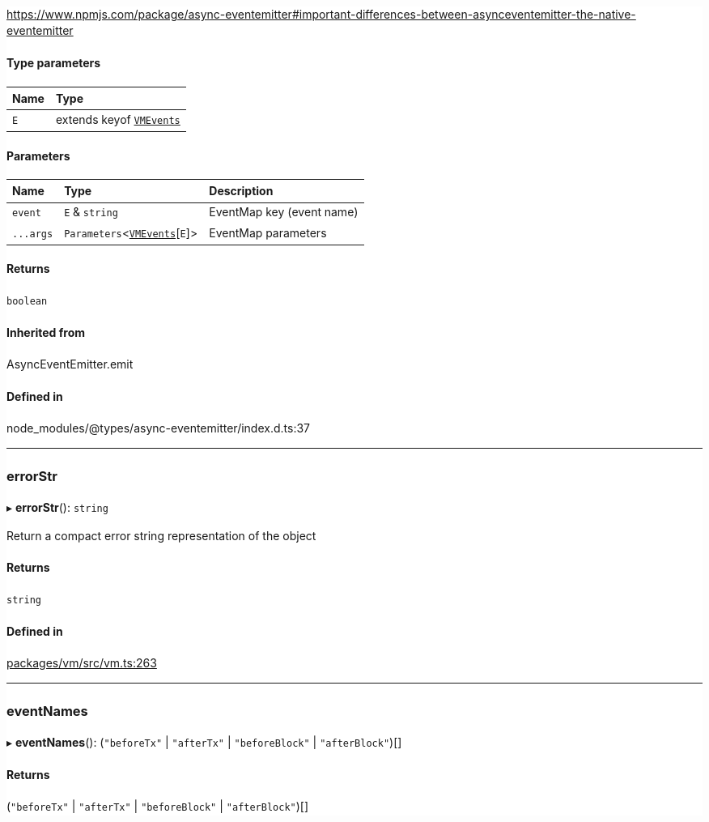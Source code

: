 https://www.npmjs.com/package/async-eventemitter#important-differences-between-asynceventemitter-the-native-eventemitter

#### Type parameters

| Name | Type |
| :------ | :------ |
| `E` | extends keyof [`VMEvents`](../README.md#vmevents) |

#### Parameters

| Name | Type | Description |
| :------ | :------ | :------ |
| `event` | `E` & `string` | EventMap key (event name) |
| `...args` | `Parameters`<[`VMEvents`](../README.md#vmevents)[`E`]\> | EventMap parameters |

#### Returns

`boolean`

#### Inherited from

AsyncEventEmitter.emit

#### Defined in

node_modules/@types/async-eventemitter/index.d.ts:37

___

### errorStr

▸ **errorStr**(): `string`

Return a compact error string representation of the object

#### Returns

`string`

#### Defined in

[packages/vm/src/vm.ts:263](https://github.com/ethereumjs/ethereumjs-monorepo/blob/master/packages/vm/src/vm.ts#L263)

___

### eventNames

▸ **eventNames**(): (``"beforeTx"`` \| ``"afterTx"`` \| ``"beforeBlock"`` \| ``"afterBlock"``)[]

#### Returns

(``"beforeTx"`` \| ``"afterTx"`` \| ``"beforeBlock"`` \| ``"afterBlock"``)[]
